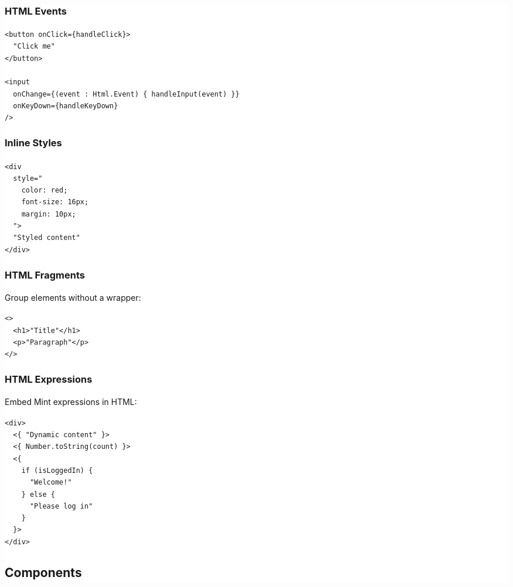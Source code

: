 ### HTML Events
```mint
<button onClick={handleClick}>
  "Click me"
</button>

<input
  onChange={(event : Html.Event) { handleInput(event) }}
  onKeyDown={handleKeyDown}
/>
```

### Inline Styles
```mint
<div
  style="
    color: red;
    font-size: 16px;
    margin: 10px;
  ">
  "Styled content"
</div>
```

### HTML Fragments
Group elements without a wrapper:
```mint
<>
  <h1>"Title"</h1>
  <p>"Paragraph"</p>
</>
```

### HTML Expressions
Embed Mint expressions in HTML:
```mint
<div>
  <{ "Dynamic content" }>
  <{ Number.toString(count) }>
  <{
    if (isLoggedIn) {
      "Welcome!"
    } else {
      "Please log in"
    }
  }>
</div>
```

## Components

